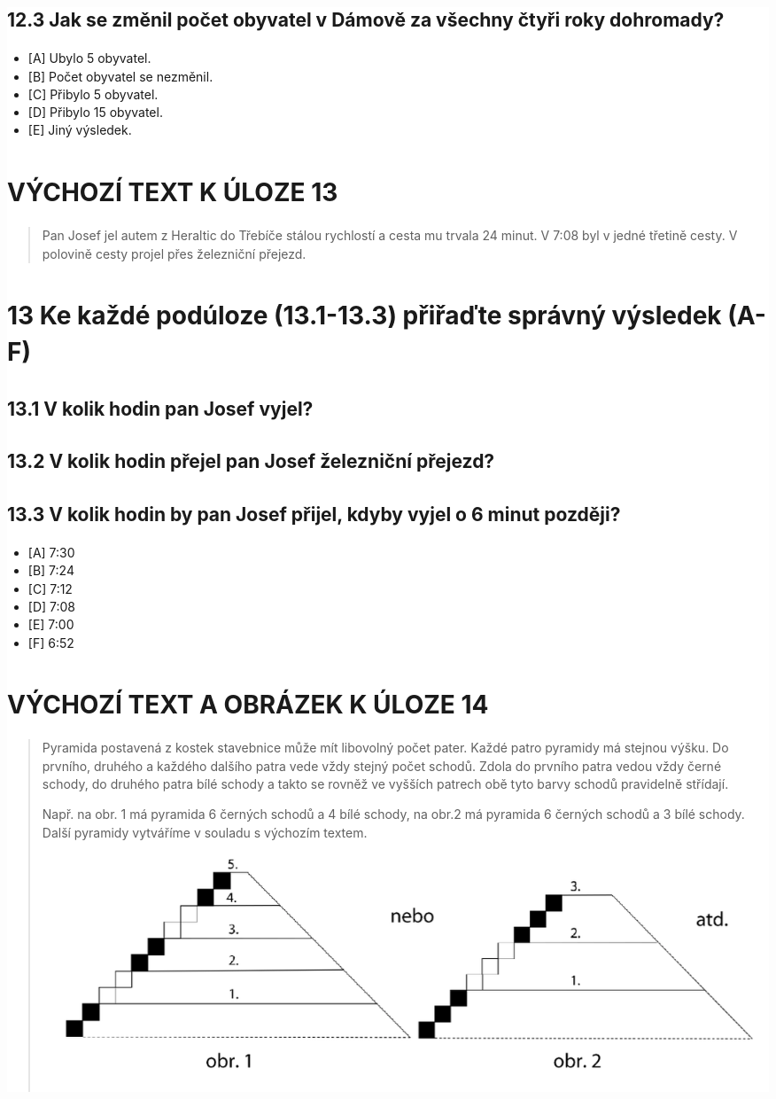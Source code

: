 ## 12.3 Jak se změnil počet obyvatel v Dámově za všechny čtyři roky dohromady?
- [A] Ubylo 5 obyvatel.
- [B] Počet obyvatel se nezměnil.
- [C] Přibylo 5 obyvatel.
- [D] Přibylo 15 obyvatel.
- [E] Jiný výsledek.

VÝCHOZÍ TEXT K ÚLOZE 13
===
> Pan Josef jel autem z Heraltic do Třebíče stálou rychlostí a cesta mu trvala 24 minut. V 7:08 byl v jedné třetině cesty. V polovině cesty projel přes železniční přejezd.

# 13 Ke každé podúloze (13.1-13.3) přiřaďte správný výsledek (A-F)
## 13.1 V kolik hodin pan Josef vyjel?
## 13.2 V kolik hodin přejel pan Josef železniční přejezd?
## 13.3 V kolik hodin by pan Josef přijel, kdyby vyjel o 6 minut později?
- [A] 7:30
- [B] 7:24
- [C] 7:12
- [D] 7:08
- [E] 7:00
- [F] 6:52


VÝCHOZÍ TEXT A OBRÁZEK K ÚLOZE 14
===
> Pyramida postavená z kostek stavebnice může mít libovolný počet pater. Každé patro pyramidy má stejnou výšku. Do prvního, druhého a každého dalšího patra vede vždy stejný počet schodů. Zdola do prvního patra vedou vždy černé schody, do druhého patra bílé schody a takto se rovněž ve vyšších patrech obě tyto barvy schodů pravidelně střídají.
> 
> Např. na obr. 1 má pyramida 6 černých schodů a 4 bílé schody, na obr.2 má pyramida 6 černých schodů a 3 bílé schody. Další pyramidy vytváříme v souladu s výchozím textem.
> ![alt text](image-9.png)
